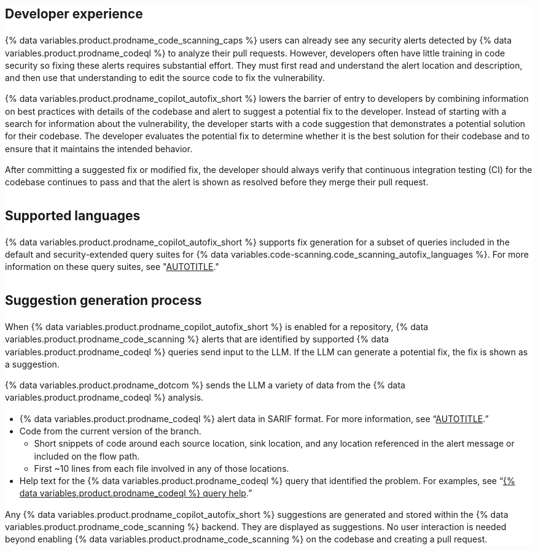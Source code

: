 ## Developer experience

{% data variables.product.prodname_code_scanning_caps %} users can already see any security alerts detected by {% data variables.product.prodname_codeql %} to analyze their pull requests. However, developers often have little training in code security so fixing these alerts requires substantial effort. They must first read and understand the alert location and description, and then use that understanding to edit the source code to fix the vulnerability.

{% data variables.product.prodname_copilot_autofix_short %} lowers the barrier of entry to developers by combining information on best practices with details of the codebase and alert to suggest a potential fix to the developer. Instead of starting with a search for information about the vulnerability, the developer starts with a code suggestion that demonstrates a potential solution for their codebase. The developer evaluates the potential fix to determine whether it is the best solution for their codebase and to ensure that it maintains the intended behavior.

After committing a suggested fix or modified fix, the developer should always verify that continuous integration testing (CI) for the codebase continues to pass and that the alert is shown as resolved before they merge their pull request.

## Supported languages

{% data variables.product.prodname_copilot_autofix_short %} supports fix generation for a subset of queries included in the default and security-extended query suites for {% data variables.code-scanning.code_scanning_autofix_languages %}. For more information on these query suites, see "[AUTOTITLE](/code-security/code-scanning/managing-your-code-scanning-configuration/codeql-query-suites#built-in-codeql-query-suites)."

## Suggestion generation process

When {% data variables.product.prodname_copilot_autofix_short %} is enabled for a repository, {% data variables.product.prodname_code_scanning %} alerts that are identified by supported {% data variables.product.prodname_codeql %} queries send input to the LLM. If the LLM can generate a potential fix, the fix is shown as a suggestion.

{% data variables.product.prodname_dotcom %} sends the LLM a variety of data from the {% data variables.product.prodname_codeql %} analysis.

* {% data variables.product.prodname_codeql %} alert data in SARIF format. For more information, see “[AUTOTITLE](/code-security/code-scanning/integrating-with-code-scanning/sarif-support-for-code-scanning).”
* Code from the current version of the branch.
    * Short snippets of code around each source location, sink location, and any location referenced in the alert message or included on the flow path.
    * First ~10 lines from each file involved in any of those locations.
* Help text for the {% data variables.product.prodname_codeql %} query that identified the problem. For examples, see “[{% data variables.product.prodname_codeql %} query help](https://codeql.github.com/codeql-query-help/).”

Any {% data variables.product.prodname_copilot_autofix_short %} suggestions are generated and stored within the {% data variables.product.prodname_code_scanning %} backend. They are displayed as suggestions. No user interaction is needed beyond enabling {% data variables.product.prodname_code_scanning %} on the codebase and creating a pull request.
